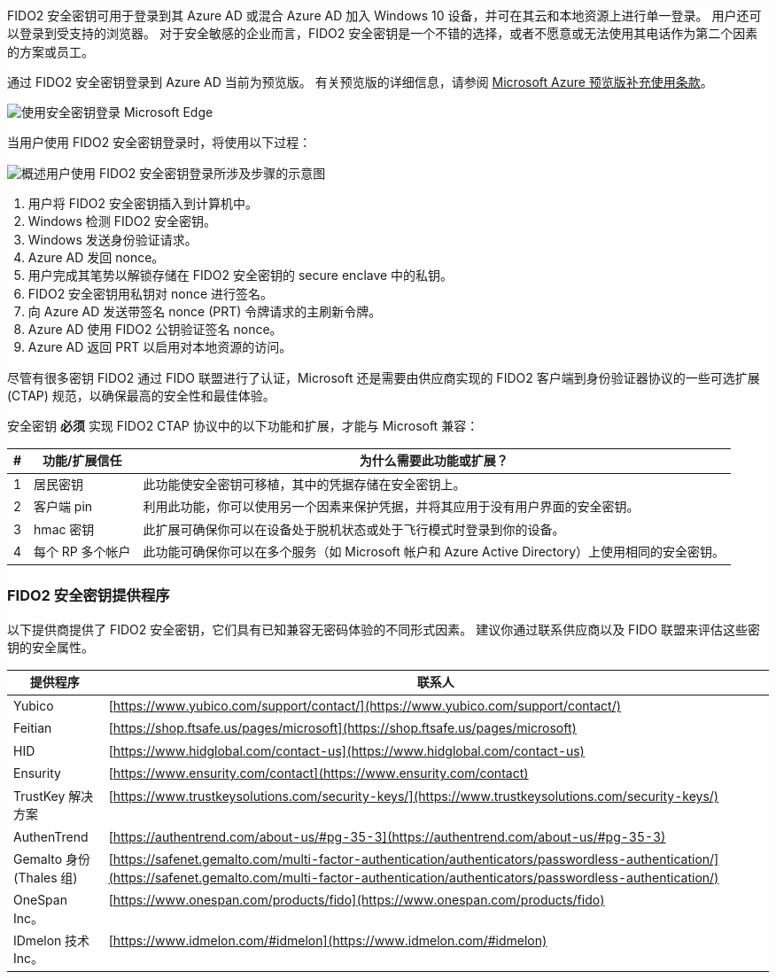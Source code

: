 FIDO2 安全密钥可用于登录到其 Azure AD 或混合 Azure AD 加入 Windows 10 设备，并可在其云和本地资源上进行单一登录。 用户还可以登录到受支持的浏览器。 对于安全敏感的企业而言，FIDO2 安全密钥是一个不错的选择，或者不愿意或无法使用其电话作为第二个因素的方案或员工。

通过 FIDO2 安全密钥登录到 Azure AD 当前为预览版。 有关预览版的详细信息，请参阅 [Microsoft Azure 预览版补充使用条款](https://azure.microsoft.com/support/legal/preview-supplemental-terms/)。

![使用安全密钥登录 Microsoft Edge](./media/concept-authentication-passwordless/concept-web-sign-in-security-key.png)

当用户使用 FIDO2 安全密钥登录时，将使用以下过程：

![概述用户使用 FIDO2 安全密钥登录所涉及步骤的示意图](./media/concept-authentication-passwordless/fido2-security-key-flow.png)

1. 用户将 FIDO2 安全密钥插入到计算机中。
2. Windows 检测 FIDO2 安全密钥。
3. Windows 发送身份验证请求。
4. Azure AD 发回 nonce。
5. 用户完成其笔势以解锁存储在 FIDO2 安全密钥的 secure enclave 中的私钥。
6. FIDO2 安全密钥用私钥对 nonce 进行签名。
7. 向 Azure AD 发送带签名 nonce (PRT) 令牌请求的主刷新令牌。
8. Azure AD 使用 FIDO2 公钥验证签名 nonce。
9. Azure AD 返回 PRT 以启用对本地资源的访问。

尽管有很多密钥 FIDO2 通过 FIDO 联盟进行了认证，Microsoft 还是需要由供应商实现的 FIDO2 客户端到身份验证器协议的一些可选扩展 (CTAP) 规范，以确保最高的安全性和最佳体验。

安全密钥 **必须** 实现 FIDO2 CTAP 协议中的以下功能和扩展，才能与 Microsoft 兼容：

| # | 功能/扩展信任 | 为什么需要此功能或扩展？ |
| --- | --- | --- |
| 1 | 居民密钥 | 此功能使安全密钥可移植，其中的凭据存储在安全密钥上。 |
| 2 | 客户端 pin | 利用此功能，你可以使用另一个因素来保护凭据，并将其应用于没有用户界面的安全密钥。 |
| 3 | hmac 密钥 | 此扩展可确保你可以在设备处于脱机状态或处于飞行模式时登录到你的设备。 |
| 4 | 每个 RP 多个帐户 | 此功能可确保你可以在多个服务（如 Microsoft 帐户和 Azure Active Directory）上使用相同的安全密钥。 |

### <a name="fido2-security-key-providers"></a>FIDO2 安全密钥提供程序

以下提供商提供了 FIDO2 安全密钥，它们具有已知兼容无密码体验的不同形式因素。 建议你通过联系供应商以及 FIDO 联盟来评估这些密钥的安全属性。

| 提供程序 | 联系人 |
| --- | --- |
| Yubico | [https://www.yubico.com/support/contact/](https://www.yubico.com/support/contact/) |
| Feitian | [https://shop.ftsafe.us/pages/microsoft](https://shop.ftsafe.us/pages/microsoft) |
| HID | [https://www.hidglobal.com/contact-us](https://www.hidglobal.com/contact-us) |
| Ensurity | [https://www.ensurity.com/contact](https://www.ensurity.com/contact) |
| TrustKey 解决方案 | [https://www.trustkeysolutions.com/security-keys/](https://www.trustkeysolutions.com/security-keys/) |
| AuthenTrend | [https://authentrend.com/about-us/#pg-35-3](https://authentrend.com/about-us/#pg-35-3) |
| Gemalto 身份 (Thales 组)  | [https://safenet.gemalto.com/multi-factor-authentication/authenticators/passwordless-authentication/](https://safenet.gemalto.com/multi-factor-authentication/authenticators/passwordless-authentication/) |
| OneSpan Inc。 | [https://www.onespan.com/products/fido](https://www.onespan.com/products/fido) |
| IDmelon 技术 Inc。 | [https://www.idmelon.com/#idmelon](https://www.idmelon.com/#idmelon) | 
